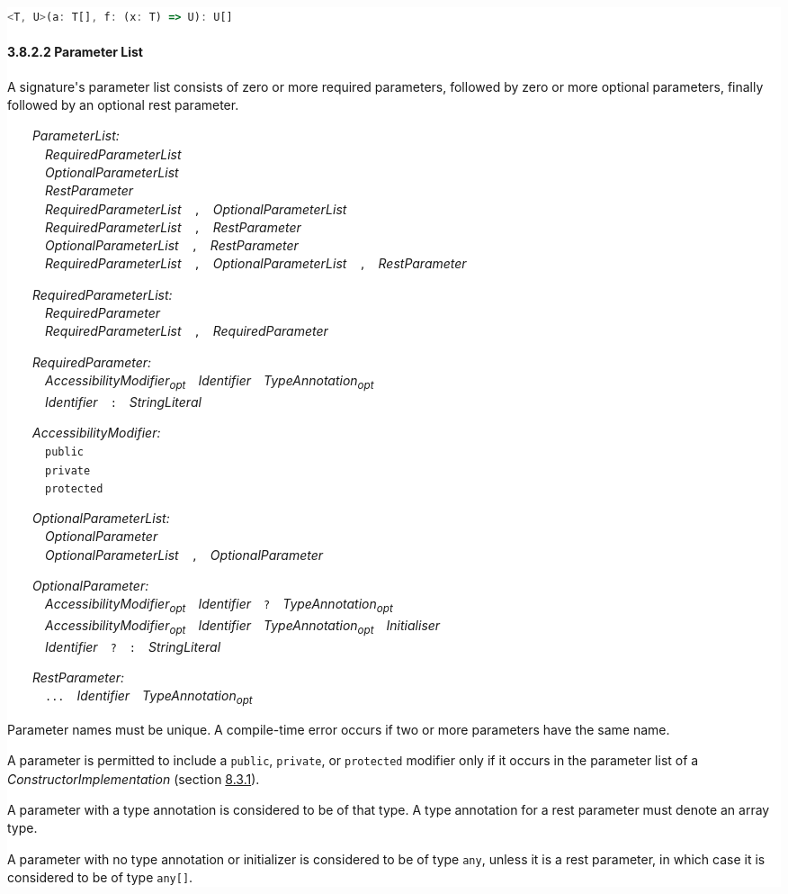 ```TypeScript
<T, U>(a: T[], f: (x: T) => U): U[]
```

#### <a name="3.8.2.2"/>3.8.2.2 Parameter List

A signature's parameter list consists of zero or more required parameters, followed by zero or more optional parameters, finally followed by an optional rest parameter.

&emsp;&emsp;*ParameterList:*  
&emsp;&emsp;&emsp;*RequiredParameterList*  
&emsp;&emsp;&emsp;*OptionalParameterList*  
&emsp;&emsp;&emsp;*RestParameter*  
&emsp;&emsp;&emsp;*RequiredParameterList*&emsp;`,`&emsp;*OptionalParameterList*  
&emsp;&emsp;&emsp;*RequiredParameterList*&emsp;`,`&emsp;*RestParameter*  
&emsp;&emsp;&emsp;*OptionalParameterList*&emsp;`,`&emsp;*RestParameter*  
&emsp;&emsp;&emsp;*RequiredParameterList*&emsp;`,`&emsp;*OptionalParameterList*&emsp;`,`&emsp;*RestParameter*

&emsp;&emsp;*RequiredParameterList:*  
&emsp;&emsp;&emsp;*RequiredParameter*  
&emsp;&emsp;&emsp;*RequiredParameterList*&emsp;`,`&emsp;*RequiredParameter*

&emsp;&emsp;*RequiredParameter:*  
&emsp;&emsp;&emsp;*AccessibilityModifier<sub>opt</sub>*&emsp;*Identifier*&emsp;*TypeAnnotation<sub>opt</sub>*  
&emsp;&emsp;&emsp;*Identifier*&emsp;`:`&emsp;*StringLiteral*

&emsp;&emsp;*AccessibilityModifier:*  
&emsp;&emsp;&emsp;`public`  
&emsp;&emsp;&emsp;`private`  
&emsp;&emsp;&emsp;`protected`

&emsp;&emsp;*OptionalParameterList:*  
&emsp;&emsp;&emsp;*OptionalParameter*  
&emsp;&emsp;&emsp;*OptionalParameterList*&emsp;`,`&emsp;*OptionalParameter*

&emsp;&emsp;*OptionalParameter:*  
&emsp;&emsp;&emsp;*AccessibilityModifier<sub>opt</sub>*&emsp;*Identifier*&emsp;`?`&emsp;*TypeAnnotation<sub>opt</sub>*  
&emsp;&emsp;&emsp;*AccessibilityModifier<sub>opt</sub>*&emsp;*Identifier*&emsp;*TypeAnnotation<sub>opt</sub>*&emsp;*Initialiser*  
&emsp;&emsp;&emsp;*Identifier*&emsp;`?`&emsp;`:`&emsp;*StringLiteral*

&emsp;&emsp;*RestParameter:*  
&emsp;&emsp;&emsp;`...`&emsp;*Identifier*&emsp;*TypeAnnotation<sub>opt</sub>*

Parameter names must be unique. A compile-time error occurs if two or more parameters have the same name.

A parameter is permitted to include a `public`, `private`, or `protected` modifier only if it occurs in the parameter list of a *ConstructorImplementation* (section [8.3.1](#8.3.1)).

A parameter with a type annotation is considered to be of that type. A type annotation for a rest parameter must denote an array type.

A parameter with no type annotation or initializer is considered to be of type `any`, unless it is a rest parameter, in which case it is considered to be of type `any[]`.
